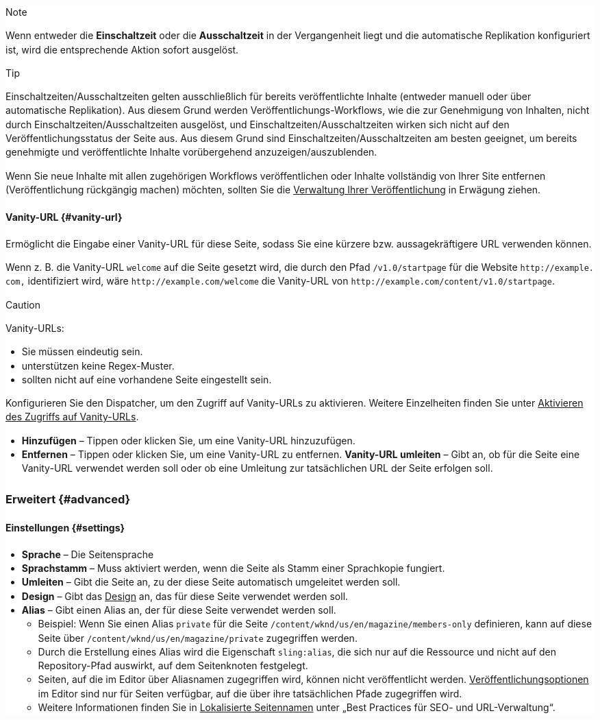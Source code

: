 >[!NOTE]
>Wenn entweder die **Einschaltzeit** oder die **Ausschaltzeit** in der Vergangenheit liegt und die automatische Replikation konfiguriert ist, wird die entsprechende Aktion sofort ausgelöst.

>[!TIP]
>
>Einschaltzeiten/Ausschaltzeiten gelten ausschließlich für bereits veröffentlichte Inhalte (entweder manuell oder über automatische Replikation). Aus diesem Grund werden Veröffentlichungs-Workflows, wie die zur Genehmigung von Inhalten, nicht durch Einschaltzeiten/Ausschaltzeiten ausgelöst, und Einschaltzeiten/Ausschaltzeiten wirken sich nicht auf den Veröffentlichungsstatus der Seite aus. Aus diesem Grund sind Einschaltzeiten/Ausschaltzeiten am besten geeignet, um bereits genehmigte und veröffentlichte Inhalte vorübergehend anzuzeigen/auszublenden.
>
>Wenn Sie neue Inhalte mit allen zugehörigen Workflows veröffentlichen oder Inhalte vollständig von Ihrer Site entfernen (Veröffentlichung rückgängig machen) möchten, sollten Sie die [Verwaltung Ihrer Veröffentlichung](/help/sites-authoring/publishing-pages.md#manage-publication) in Erwägung ziehen.

#### Vanity-URL {#vanity-url}

Ermöglicht die Eingabe einer Vanity-URL für diese Seite, sodass Sie eine kürzere bzw. aussagekräftigere URL verwenden können.

Wenn z. B. die Vanity-URL `welcome` auf die Seite gesetzt wird, die durch den Pfad `/v1.0/startpage` für die Website `http://example.com,` identifiziert wird, wäre `http://example.com/welcome` die Vanity-URL von `http://example.com/content/v1.0/startpage`.

>[!CAUTION]
>
>Vanity-URLs:
>
>* Sie müssen eindeutig sein.
>* unterstützen keine Regex-Muster.
>* sollten nicht auf eine vorhandene Seite eingestellt sein.

Konfigurieren Sie den Dispatcher, um den Zugriff auf Vanity-URLs zu aktivieren. Weitere Einzelheiten finden Sie unter [Aktivieren des Zugriffs auf Vanity-URLs](https://experienceleague.adobe.com/docs/experience-manager-dispatcher/using/configuring/dispatcher-configuration.html?lang=de#enabling-access-to-vanity-urls-vanity-urls).

* **Hinzufügen** – Tippen oder klicken Sie, um eine Vanity-URL hinzuzufügen.
* **Entfernen** – Tippen oder klicken Sie, um eine Vanity-URL zu entfernen.
  **Vanity-URL umleiten** – Gibt an, ob für die Seite eine Vanity-URL verwendet werden soll oder ob eine Umleitung zur tatsächlichen URL der Seite erfolgen soll.

### Erweitert {#advanced}

#### Einstellungen {#settings}

* **Sprache** – Die Seitensprache
* **Sprachstamm** – Muss aktiviert werden, wenn die Seite als Stamm einer Sprachkopie fungiert.
* **Umleiten** – Gibt die Seite an, zu der diese Seite automatisch umgeleitet werden soll.
* **Design** – Gibt das [Design](/help/sites-developing/designer.md) an, das für diese Seite verwendet werden soll.
* **Alias** – Gibt einen Alias an, der für diese Seite verwendet werden soll.
   * Beispiel: Wenn Sie einen Alias `private` für die Seite `/content/wknd/us/en/magazine/members-only` definieren, kann auf diese Seite über `/content/wknd/us/en/magazine/private` zugegriffen werden.
   * Durch die Erstellung eines Alias wird die Eigenschaft `sling:alias`, die sich nur auf die Ressource und nicht auf den Repository-Pfad auswirkt, auf dem Seitenknoten festgelegt.
   * Seiten, auf die im Editor über Aliasnamen zugegriffen wird, können nicht veröffentlicht werden. [Veröffentlichungsoptionen](/help/sites-authoring/publishing-pages.md) im Editor sind nur für Seiten verfügbar, auf die über ihre tatsächlichen Pfade zugegriffen wird.
   * Weitere Informationen finden Sie in [Lokalisierte Seitennamen](/help/managing/seo-and-url-management.md#localized-page-names) unter „Best Practices für SEO- und URL-Verwaltung“.
